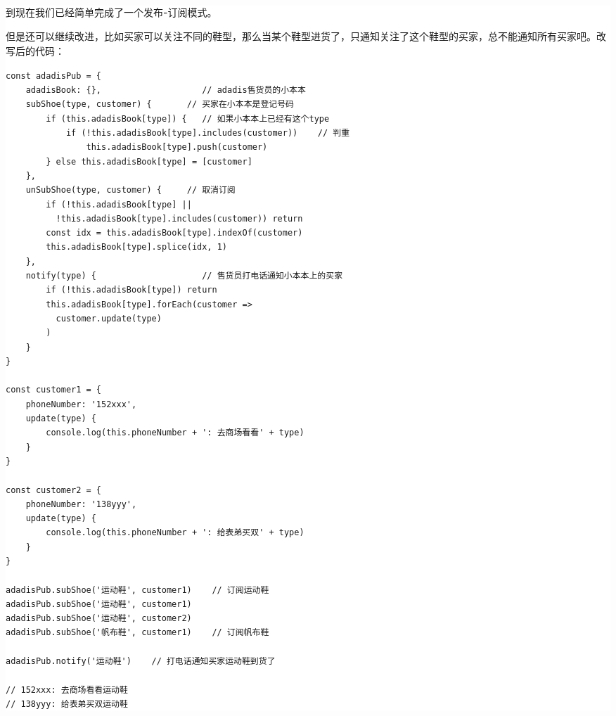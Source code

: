 到现在我们已经简单完成了一个发布-订阅模式。

但是还可以继续改进，比如买家可以关注不同的鞋型，那么当某个鞋型进货了，只通知关注了这个鞋型的买家，总不能通知所有买家吧。改写后的代码：

```
const adadisPub = {
    adadisBook: {},                    // adadis售货员的小本本
    subShoe(type, customer) {       // 买家在小本本是登记号码
        if (this.adadisBook[type]) {   // 如果小本本上已经有这个type
            if (!this.adadisBook[type].includes(customer))    // 判重
                this.adadisBook[type].push(customer)
        } else this.adadisBook[type] = [customer]
    },
    unSubShoe(type, customer) {     // 取消订阅
        if (!this.adadisBook[type] ||
          !this.adadisBook[type].includes(customer)) return
        const idx = this.adadisBook[type].indexOf(customer)
        this.adadisBook[type].splice(idx, 1)
    },
    notify(type) {                     // 售货员打电话通知小本本上的买家
        if (!this.adadisBook[type]) return
        this.adadisBook[type].forEach(customer =>
          customer.update(type)
        )
    }
}

const customer1 = {
    phoneNumber: '152xxx',
    update(type) {
        console.log(this.phoneNumber + ': 去商场看看' + type)
    }
}

const customer2 = {
    phoneNumber: '138yyy',
    update(type) {
        console.log(this.phoneNumber + ': 给表弟买双' + type)
    }
}

adadisPub.subShoe('运动鞋', customer1)    // 订阅运动鞋
adadisPub.subShoe('运动鞋', customer1)
adadisPub.subShoe('运动鞋', customer2)
adadisPub.subShoe('帆布鞋', customer1)    // 订阅帆布鞋

adadisPub.notify('运动鞋')    // 打电话通知买家运动鞋到货了

// 152xxx: 去商场看看运动鞋
// 138yyy: 给表弟买双运动鞋

```
